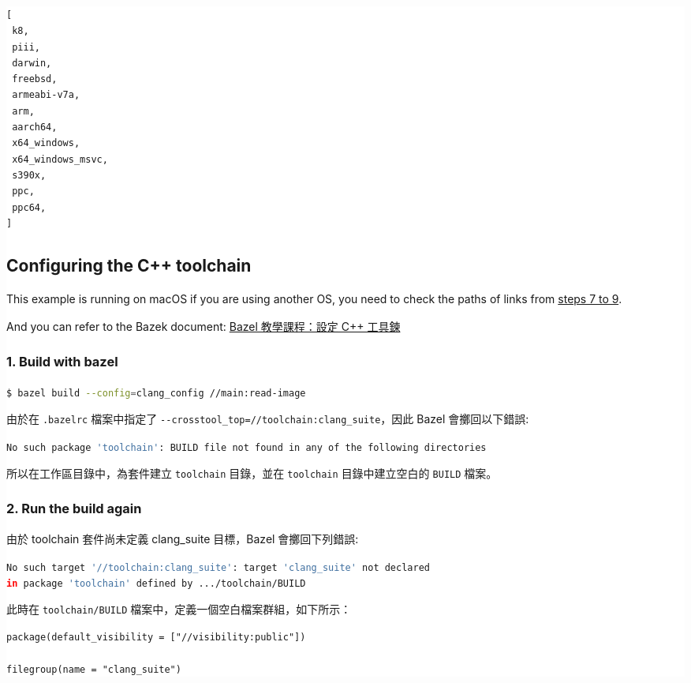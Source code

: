 ```
[
 k8,
 piii,
 darwin,
 freebsd,
 armeabi-v7a,
 arm,
 aarch64,
 x64_windows,
 x64_windows_msvc,
 s390x,
 ppc,
 ppc64,
]
```

## Configuring the C++ toolchain

This example is running on macOS if you are using another OS, you need to check the paths of links from [steps 7 to 9](#7-run-the-build-again).

And you can refer to the Bazek document: [Bazel 教學課程：設定 C++ 工具鍊](https://bazel.build/tutorials/ccp-toolchain-config?hl=zh-tw)


### 1. Build with bazel

```bash
$ bazel build --config=clang_config //main:read-image
```

由於在 `.bazelrc` 檔案中指定了 `--crosstool_top=//toolchain:clang_suite`，因此 Bazel 會擲回以下錯誤:

```sh
No such package 'toolchain': BUILD file not found in any of the following directories
```

所以在工作區目錄中，為套件建立 `toolchain` 目錄，並在 `toolchain` 目錄中建立空白的 `BUILD` 檔案。

### 2. Run the build again

由於 toolchain 套件尚未定義 clang_suite 目標，Bazel 會擲回下列錯誤:

```sh
No such target '//toolchain:clang_suite': target 'clang_suite' not declared
in package 'toolchain' defined by .../toolchain/BUILD
```

此時在 `toolchain/BUILD` 檔案中，定義一個空白檔案群組，如下所示：

```starlark
package(default_visibility = ["//visibility:public"])

filegroup(name = "clang_suite")
```
